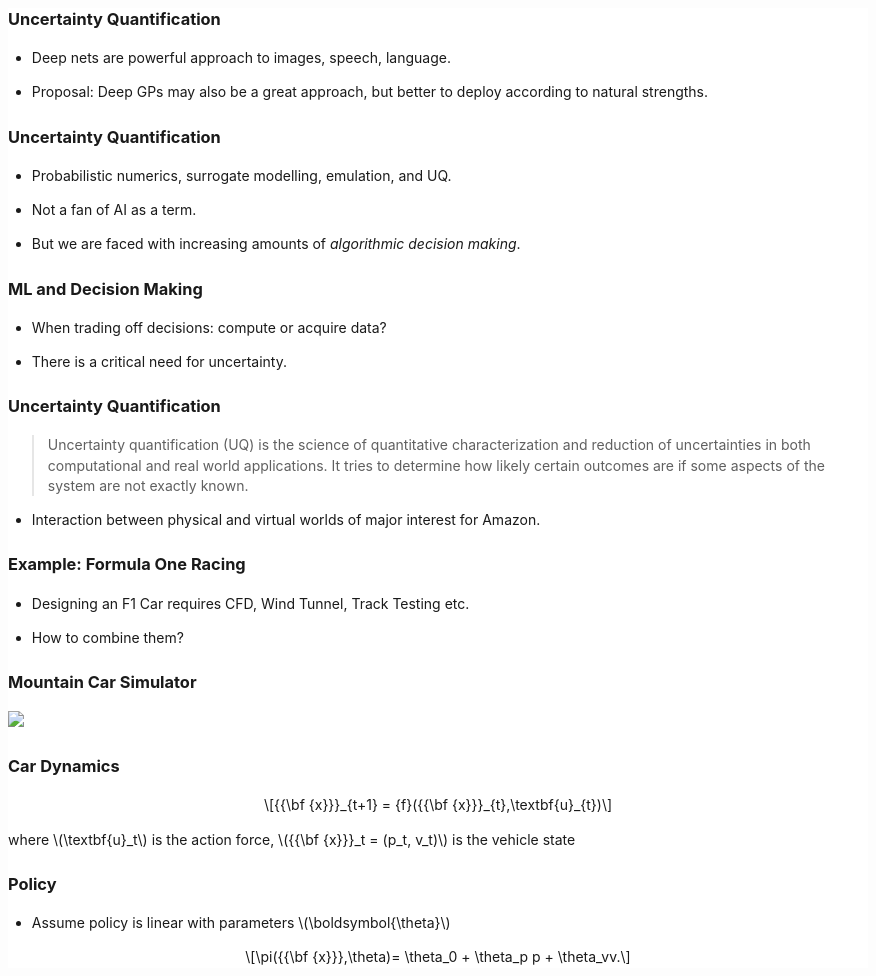 </section>
<section id="uncertainty-quantification" class="slide level3">
<h3>Uncertainty Quantification</h3>
<ul>
<li><p>Deep nets are powerful approach to images, speech, language.</p></li>
<li><p>Proposal: Deep GPs may also be a great approach, but better to deploy according to natural strengths.</p></li>
</ul>
</section>
<section id="uncertainty-quantification-1" class="slide level3" data-transition="None">
<h3>Uncertainty Quantification</h3>
<ul>
<li><p>Probabilistic numerics, surrogate modelling, emulation, and UQ.</p></li>
<li><p>Not a fan of AI as a term.</p></li>
<li><p>But we are faced with increasing amounts of <em>algorithmic decision making</em>.</p></li>
</ul>
</section>
<section id="ml-and-decision-making" class="slide level3" data-transition="None">
<h3>ML and Decision Making</h3>
<ul>
<li><p>When trading off decisions: compute or acquire data?</p></li>
<li><p>There is a critical need for uncertainty.</p></li>
</ul>
</section>
<section id="uncertainty-quantification-2" class="slide level3" data-transition="None">
<h3>Uncertainty Quantification</h3>
<blockquote>
<p>Uncertainty quantification (UQ) is the science of quantitative characterization and reduction of uncertainties in both computational and real world applications. It tries to determine how likely certain outcomes are if some aspects of the system are not exactly known.</p>
</blockquote>
<ul>
<li>Interaction between physical and virtual worlds of major interest for Amazon.</li>
</ul>
</section>
<section id="example-formula-one-racing" class="slide level3" data-transition="None">
<h3>Example: Formula One Racing</h3>
<ul>
<li><p>Designing an F1 Car requires CFD, Wind Tunnel, Track Testing etc.</p></li>
<li><p>How to combine them?</p></li>
</ul>
</section>
<section id="mountain-car-simulator" class="slide level3">
<h3>Mountain Car Simulator</h3>
<p><img class="" src="../slides/diagrams/uq/mountaincar.png" width="negate" align="" style="background:none; border:none; box-shadow:none;"></p>
</section>
<section id="car-dynamics" class="slide level3">
<h3>Car Dynamics</h3>
<p><span class="math display">\[{{\bf {x}}}_{t+1} = {f}({{\bf {x}}}_{t},\textbf{u}_{t})\]</span></p>
<p>where <span class="math inline">\(\textbf{u}_t\)</span> is the action force, <span class="math inline">\({{\bf {x}}}_t = (p_t, v_t)\)</span> is the vehicle state</p>
</section>
<section id="policy" class="slide level3">
<h3>Policy</h3>
<ul>
<li>Assume policy is linear with parameters <span class="math inline">\(\boldsymbol{\theta}\)</span></li>
</ul>
<p><span class="math display">\[\pi({{\bf {x}}},\theta)= \theta_0 + \theta_p p + \theta_vv.\]</span></p>
</section>
<section id="emulate-the-mountain-car" class="slide level3">